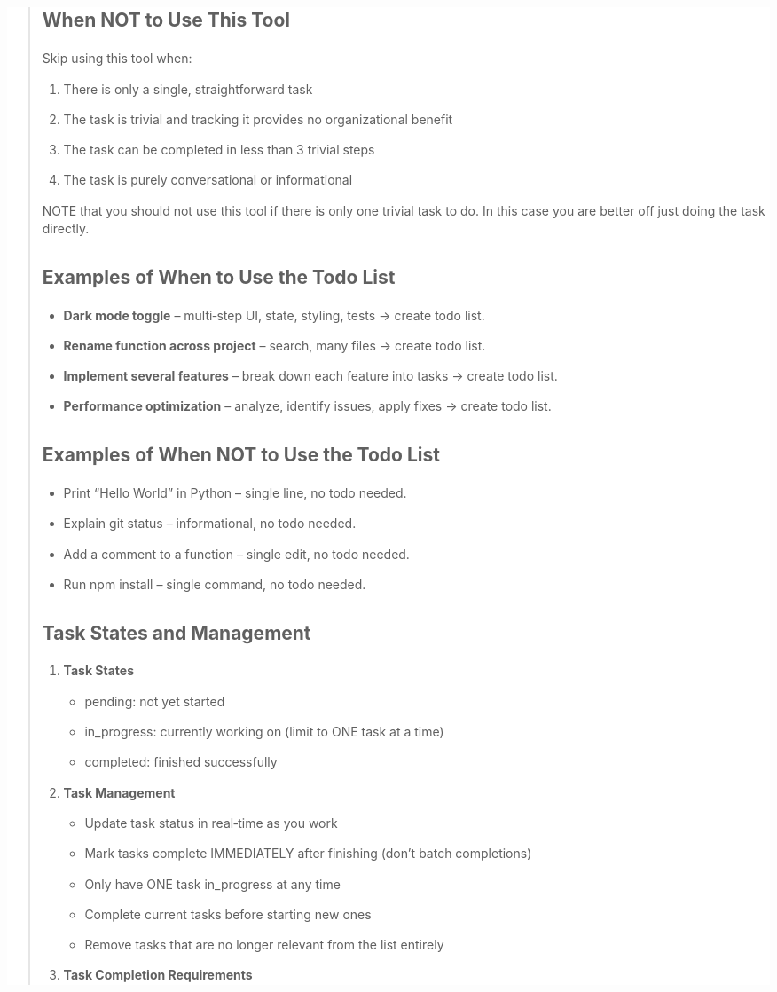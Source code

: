 >     
> 
> ## When NOT to Use This Tool
> 
> Skip using this tool when:
> 
> 1.  There is only a single, straightforward task
>     
> 2.  The task is trivial and tracking it provides no organizational benefit
>     
> 3.  The task can be completed in less than 3 trivial steps
>     
> 4.  The task is purely conversational or informational
>     
> 
> NOTE that you should not use this tool if there is only one trivial task to do. In this case you are better off just doing the task directly.
> 
> ## Examples of When to Use the Todo List
> 
> -   **Dark mode toggle** – multi‑step UI, state, styling, tests → create todo list.
>     
> -   **Rename function across project** – search, many files → create todo list.
>     
> -   **Implement several features** – break down each feature into tasks → create todo list.
>     
> -   **Performance optimization** – analyze, identify issues, apply fixes → create todo list.
>     
> 
> ## Examples of When NOT to Use the Todo List
> 
> -   Print “Hello World” in Python – single line, no todo needed.
>     
> -   Explain git status – informational, no todo needed.
>     
> -   Add a comment to a function – single edit, no todo needed.
>     
> -   Run npm install – single command, no todo needed.
>     
> 
> ## Task States and Management
> 
> 1.  **Task States**
>     
>     -   pending: not yet started
>         
>     -   in\_progress: currently working on (limit to ONE task at a time)
>         
>     -   completed: finished successfully
>         
> 2.  **Task Management**
>     
>     -   Update task status in real‑time as you work
>         
>     -   Mark tasks complete IMMEDIATELY after finishing (don’t batch completions)
>         
>     -   Only have ONE task in\_progress at any time
>         
>     -   Complete current tasks before starting new ones
>         
>     -   Remove tasks that are no longer relevant from the list entirely
>         
> 3.  **Task Completion Requirements**
>     